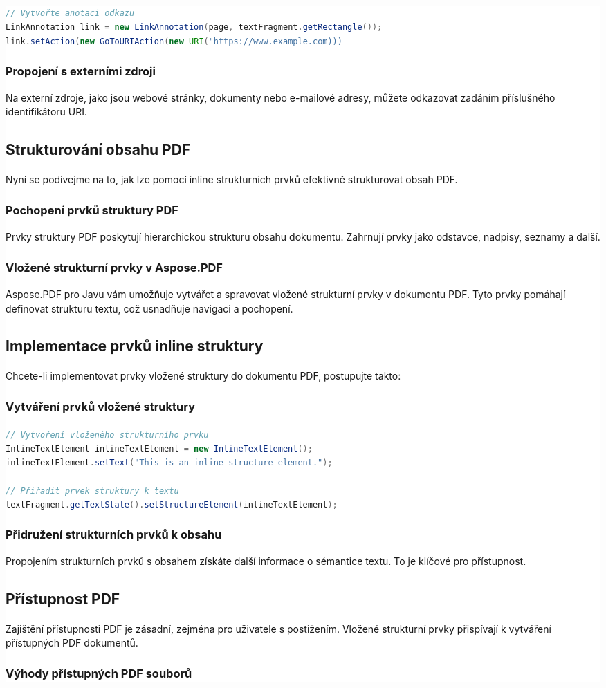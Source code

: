 ```java
// Vytvořte anotaci odkazu
LinkAnnotation link = new LinkAnnotation(page, textFragment.getRectangle());
link.setAction(new GoToURIAction(new URI("https://www.example.com)))
```

### Propojení s externími zdroji

Na externí zdroje, jako jsou webové stránky, dokumenty nebo e-mailové adresy, můžete odkazovat zadáním příslušného identifikátoru URI.

## Strukturování obsahu PDF

Nyní se podívejme na to, jak lze pomocí inline strukturních prvků efektivně strukturovat obsah PDF.

### Pochopení prvků struktury PDF

Prvky struktury PDF poskytují hierarchickou strukturu obsahu dokumentu. Zahrnují prvky jako odstavce, nadpisy, seznamy a další.

### Vložené strukturní prvky v Aspose.PDF

Aspose.PDF pro Javu vám umožňuje vytvářet a spravovat vložené strukturní prvky v dokumentu PDF. Tyto prvky pomáhají definovat strukturu textu, což usnadňuje navigaci a pochopení.

## Implementace prvků inline struktury

Chcete-li implementovat prvky vložené struktury do dokumentu PDF, postupujte takto:

### Vytváření prvků vložené struktury

```java
// Vytvoření vloženého strukturního prvku
InlineTextElement inlineTextElement = new InlineTextElement();
inlineTextElement.setText("This is an inline structure element.");

// Přiřadit prvek struktury k textu
textFragment.getTextState().setStructureElement(inlineTextElement);
```

### Přidružení strukturních prvků k obsahu

Propojením strukturních prvků s obsahem získáte další informace o sémantice textu. To je klíčové pro přístupnost.

## Přístupnost PDF

Zajištění přístupnosti PDF je zásadní, zejména pro uživatele s postižením. Vložené strukturní prvky přispívají k vytváření přístupných PDF dokumentů.

### Výhody přístupných PDF souborů
